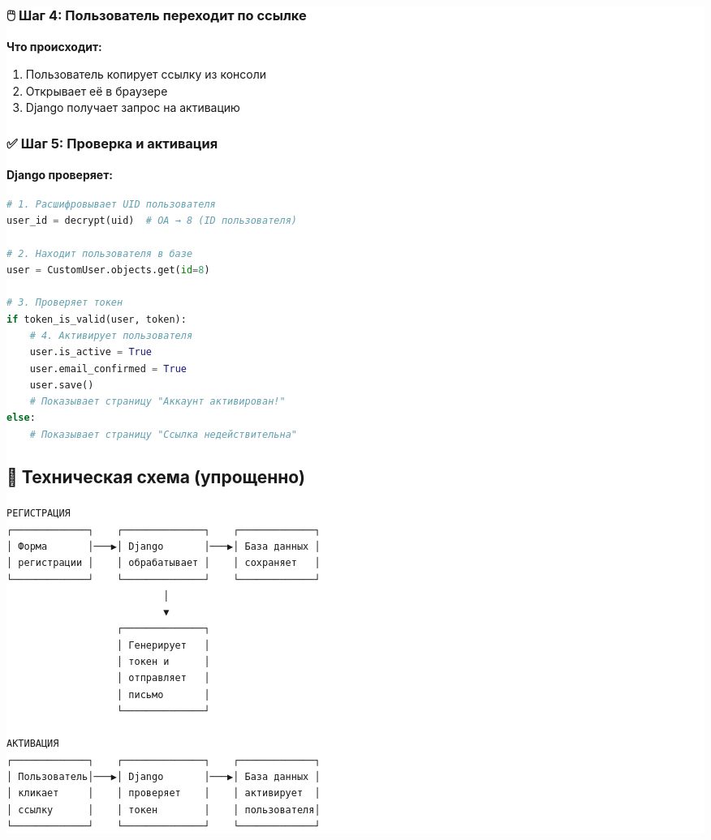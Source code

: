 ### 🖱️ Шаг 4: Пользователь переходит по ссылке

**Что происходит:**
1. Пользователь копирует ссылку из консоли
2. Открывает её в браузере
3. Django получает запрос на активацию

### ✅ Шаг 5: Проверка и активация

**Django проверяет:**
```python
# 1. Расшифровывает UID пользователя
user_id = decrypt(uid)  # OA → 8 (ID пользователя)

# 2. Находит пользователя в базе
user = CustomUser.objects.get(id=8)

# 3. Проверяет токен
if token_is_valid(user, token):
    # 4. Активирует пользователя
    user.is_active = True
    user.email_confirmed = True
    user.save()
    # Показывает страницу "Аккаунт активирован!"
else:
    # Показывает страницу "Ссылка недействительна"
```

## 🔧 Техническая схема (упрощенно)

```
РЕГИСТРАЦИЯ
┌─────────────┐    ┌──────────────┐    ┌─────────────┐
│ Форма       │───▶│ Django       │───▶│ База данных │
│ регистрации │    │ обрабатывает │    │ сохраняет   │
└─────────────┘    └──────────────┘    └─────────────┘
                           │
                           ▼
                   ┌──────────────┐
                   │ Генерирует   │
                   │ токен и      │
                   │ отправляет   │
                   │ письмо       │
                   └──────────────┘

АКТИВАЦИЯ
┌─────────────┐    ┌──────────────┐    ┌─────────────┐
│ Пользователь│───▶│ Django       │───▶│ База данных │
│ кликает     │    │ проверяет    │    │ активирует  │
│ ссылку      │    │ токен        │    │ пользователя│
└─────────────┘    └──────────────┘    └─────────────┘
```

